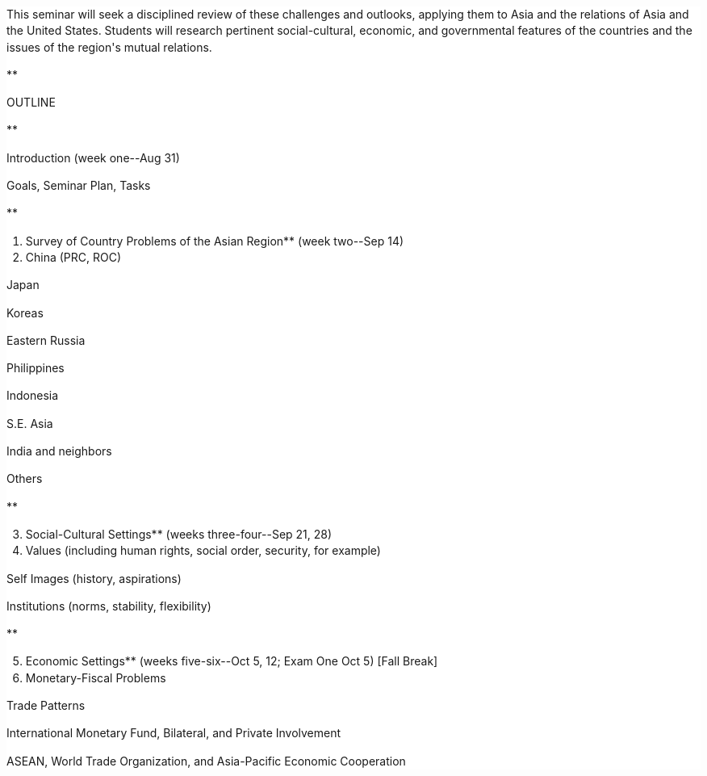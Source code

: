 

This seminar will seek a disciplined review of these challenges and outlooks,
applying them to Asia and the relations of Asia and the United States.
Students will research pertinent social-cultural, economic, and governmental
features of the countries and the issues of the region's mutual relations.





**

OUTLINE

**



Introduction (week one--Aug 31)



Goals, Seminar Plan, Tasks



**

  1. Survey of Country Problems of the Asian Region** (week two--Sep 14)
  2. China (PRC, ROC)

Japan

Koreas

Eastern Russia

Philippines

Indonesia

S.E. Asia

India and neighbors

Others

**

  3. Social-Cultural Settings** (weeks three-four--Sep 21, 28)
  4. Values (including human rights, social order, security, for example)

Self Images (history, aspirations)

Institutions (norms, stability, flexibility)

**

  5. Economic Settings** (weeks five-six--Oct 5, 12; Exam One Oct 5) [Fall Break]
  6. Monetary-Fiscal Problems

Trade Patterns

International Monetary Fund, Bilateral, and Private Involvement

ASEAN, World Trade Organization, and Asia-Pacific Economic Cooperation
